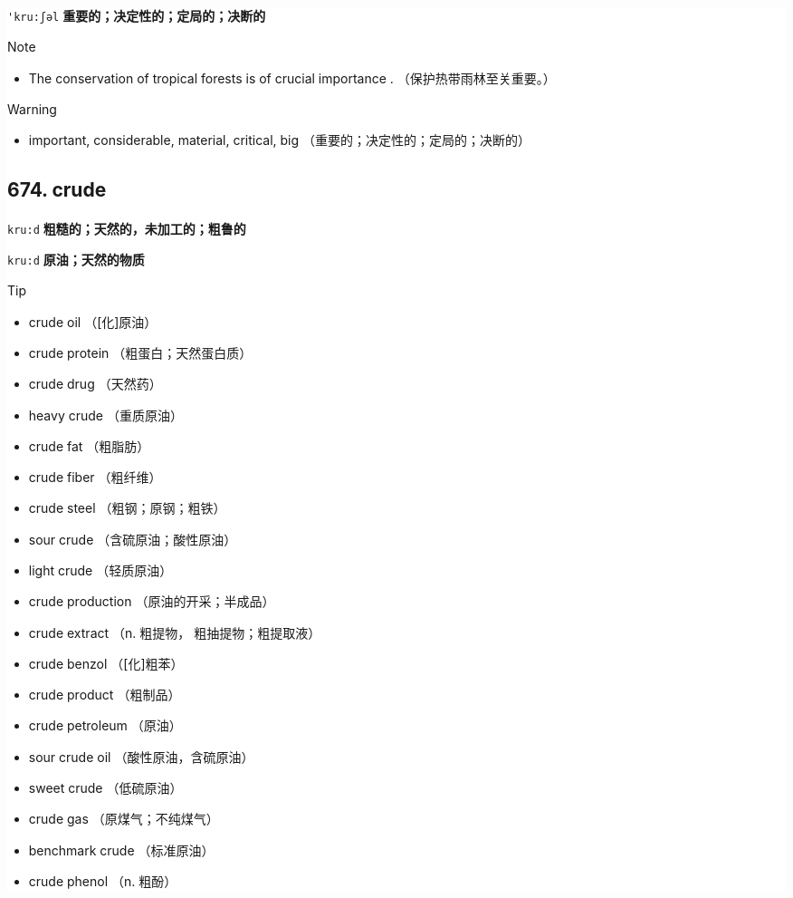 `'kru:ʃəl`  **重要的；决定性的；定局的；决断的**

> [!NOTE]
>
> - The conservation of tropical forests is of crucial importance . （保护热带雨林至关重要。）
>

> [!WARNING]
>
> - important, considerable, material, critical, big （重要的；决定性的；定局的；决断的）
>

## 674. crude

`kru:d`  **粗糙的；天然的，未加工的；粗鲁的**

`kru:d`  **原油；天然的物质**

> [!TIP]
>
> - crude oil （[化]原油）
>
> - crude protein （粗蛋白；天然蛋白质）
>
> - crude drug （天然药）
>
> - heavy crude （重质原油）
>
> - crude fat （粗脂肪）
>
> - crude fiber （粗纤维）
>
> - crude steel （粗钢；原钢；粗铁）
>
> - sour crude （含硫原油；酸性原油）
>
> - light crude （轻质原油）
>
> - crude production （原油的开采；半成品）
>
> - crude extract （n. 粗提物，	粗抽提物；粗提取液）
>
> - crude benzol （[化]粗苯）
>
> - crude product （粗制品）
>
> - crude petroleum （原油）
>
> - sour crude oil （酸性原油，含硫原油）
>
> - sweet crude （低硫原油）
>
> - crude gas （原煤气；不纯煤气）
>
> - benchmark crude （标准原油）
>
> - crude phenol （n. 粗酚）
>
